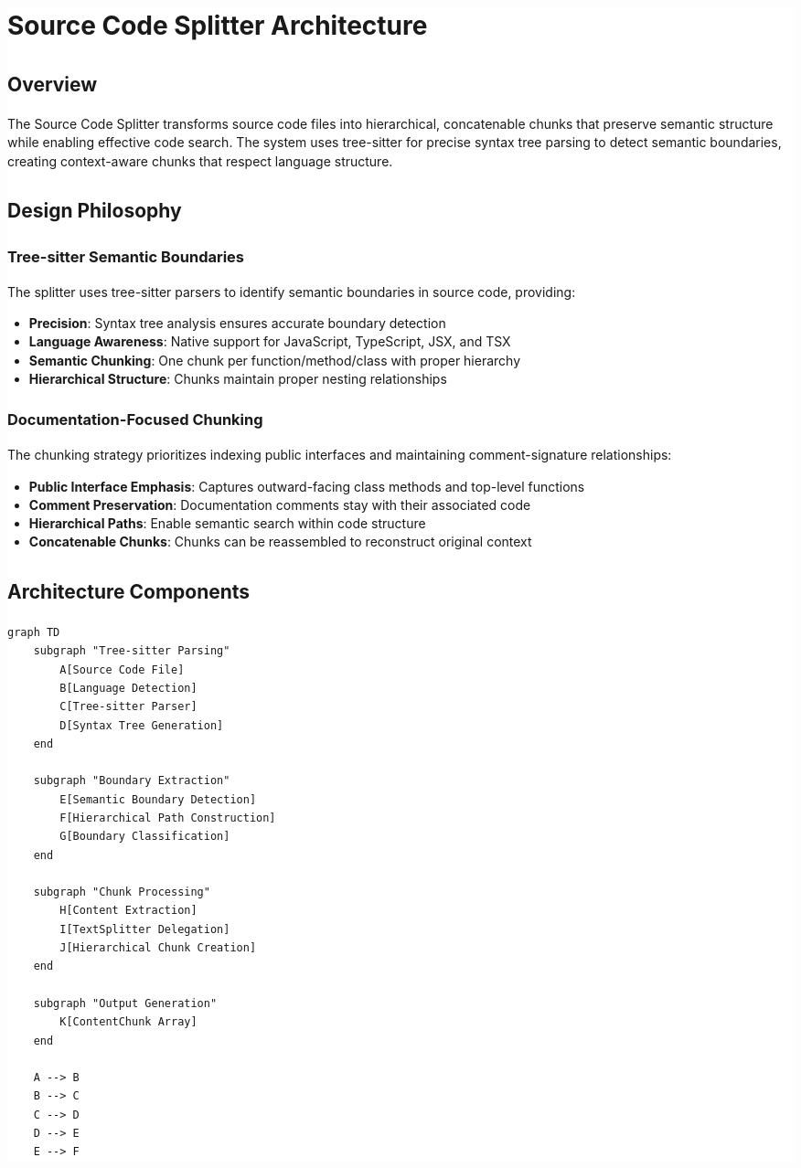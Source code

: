 # Source Code Splitter Architecture

## Overview

The Source Code Splitter transforms source code files into hierarchical, concatenable chunks that preserve semantic structure while enabling effective code search. The system uses tree-sitter for precise syntax tree parsing to detect semantic boundaries, creating context-aware chunks that respect language structure.

## Design Philosophy

### Tree-sitter Semantic Boundaries

The splitter uses tree-sitter parsers to identify semantic boundaries in source code, providing:

- **Precision**: Syntax tree analysis ensures accurate boundary detection
- **Language Awareness**: Native support for JavaScript, TypeScript, JSX, and TSX
- **Semantic Chunking**: One chunk per function/method/class with proper hierarchy
- **Hierarchical Structure**: Chunks maintain proper nesting relationships

### Documentation-Focused Chunking

The chunking strategy prioritizes indexing public interfaces and maintaining comment-signature relationships:

- **Public Interface Emphasis**: Captures outward-facing class methods and top-level functions
- **Comment Preservation**: Documentation comments stay with their associated code
- **Hierarchical Paths**: Enable semantic search within code structure
- **Concatenable Chunks**: Chunks can be reassembled to reconstruct original context

## Architecture Components

```mermaid
graph TD
    subgraph "Tree-sitter Parsing"
        A[Source Code File]
        B[Language Detection]
        C[Tree-sitter Parser]
        D[Syntax Tree Generation]
    end

    subgraph "Boundary Extraction"
        E[Semantic Boundary Detection]
        F[Hierarchical Path Construction]
        G[Boundary Classification]
    end

    subgraph "Chunk Processing"
        H[Content Extraction]
        I[TextSplitter Delegation]
        J[Hierarchical Chunk Creation]
    end

    subgraph "Output Generation"
        K[ContentChunk Array]
    end

    A --> B
    B --> C
    C --> D
    D --> E
    E --> F
```